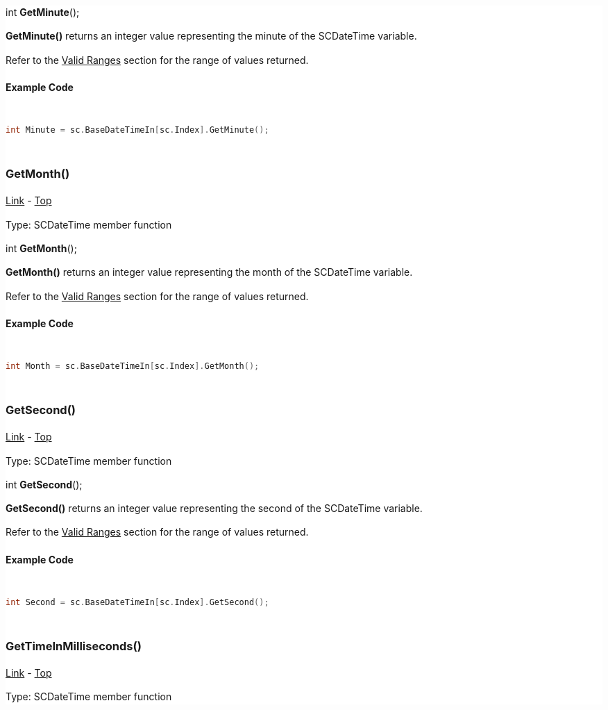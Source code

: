 int **GetMinute**();

**GetMinute()** returns an integer value representing the minute of the SCDateTime variable.

Refer to the [Valid Ranges](#validranges) section for the range of values returned.

#### Example Code

```cpp

int Minute = sc.BaseDateTimeIn[sc.Index].GetMinute();
            
```

### GetMonth()

[Link](#scdatetimemembergetmonth) - [Top](#top)

Type: SCDateTime member function

int **GetMonth**();

**GetMonth()** returns an integer value representing the month of the SCDateTime variable.

Refer to the [Valid Ranges](#validranges) section for the range of values returned.

#### Example Code

```cpp

int Month = sc.BaseDateTimeIn[sc.Index].GetMonth();       
            
```

### GetSecond()

[Link](#scdatetimemembergetsecond) - [Top](#top)

Type: SCDateTime member function

int **GetSecond**();

**GetSecond()** returns an integer value representing the second of the SCDateTime variable.

Refer to the [Valid Ranges](#validranges) section for the range of values returned.

#### Example Code

```cpp

int Second = sc.BaseDateTimeIn[sc.Index].GetSecond();
            
```

### GetTimeInMilliseconds()

[Link](#scdatetimemembergettimeinmilliseconds) - [Top](#top)

Type: SCDateTime member function

